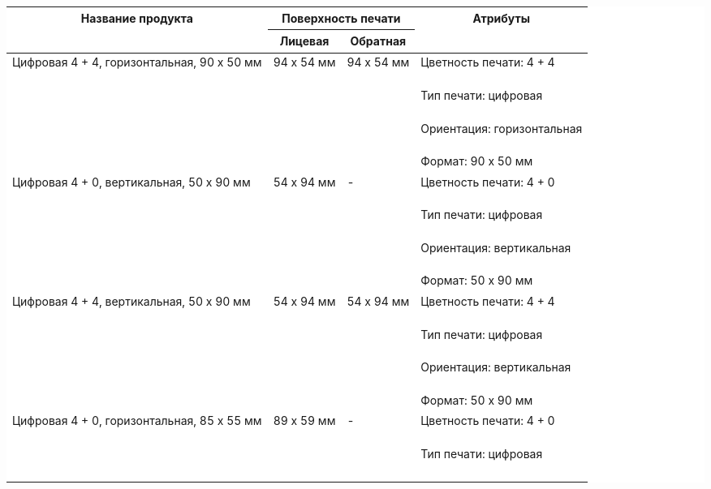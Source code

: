 <table class="sheet-printing-products">
	<thead>
		<tr>
			<th rowspan="2">Название продукта</th>
			<th colspan="2">Поверхность печати</th>
			<th rowspan="2">Атрибуты</th>
		</tr>
		<tr>
			<th>Лицевая</th>
			<th>Обратная</th>
		</tr>
	</thead>
	<tbody>
		<!-- <tr>
			<td>Цифровая 4 + 0, горизонтальная, 90 x 50 мм</td>
			<td>94 x 54 мм</td>
			<td>-</td>
			<td>
				Цветность печати: 4 + 0 <br></br>
				Тип печати: цифровая <br></br>
				Ориентация: горизонтальная <br></br>
				Формат: 90 х 50 мм
			</td>
		</tr> -->
		<tr>
			<td>Цифровая 4 + 4, горизонтальная, 90 x 50 мм</td>
			<td>94 x 54 мм</td>
			<td>94 x 54 мм</td>
			<td>
				Цветность печати: 4 + 4 <br></br>
				Тип печати: цифровая <br></br>
				Ориентация: горизонтальная <br></br>
				Формат: 90 х 50 мм
			</td>
		</tr>
		<tr>
			<td>Цифровая 4 + 0, вертикальная, 50 x 90 мм</td>
			<td>54 x 94 мм</td>
			<td>-</td>
			<td>
				Цветность печати: 4 + 0 <br></br>
				Тип печати: цифровая <br></br>
				Ориентация: вертикальная <br></br>
				Формат: 50 х 90 мм
			</td>
		</tr>
		<tr>
			<td>Цифровая 4 + 4, вертикальная, 50 x 90 мм</td>
			<td>54 x 94 мм</td>
			<td>54 x 94 мм</td>
			<td>
				Цветность печати: 4 + 4 <br></br>
				Тип печати: цифровая <br></br>
				Ориентация: вертикальная <br></br>
				Формат: 50 х 90 мм
			</td>
		</tr>
		<tr>
			<td>Цифровая 4 + 0, горизонтальная, 85 x 55 мм</td>
			<td>89 x 59 мм</td>
			<td>-</td>
			<td>
				Цветность печати: 4 + 0 <br></br>
				Тип печати: цифровая <br></br>